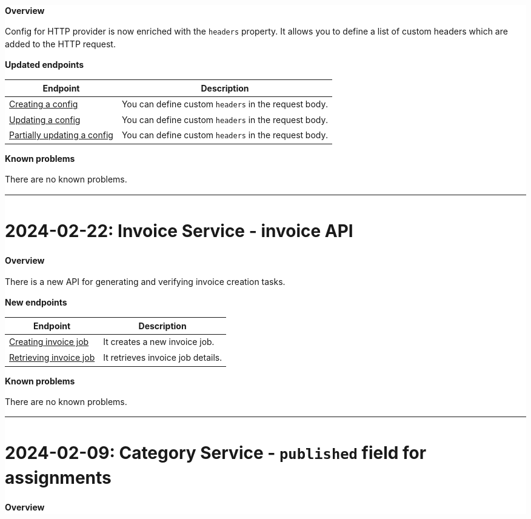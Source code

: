 **Overview**

Config for HTTP provider is now enriched with the `headers` property. It allows you to define a list of custom headers which are added to the HTTP request.

**Updated endpoints**

| Endpoint                                                                      | Description                              |
| ----------------------------------------------------------------------------- | ---------------------------------------- |
| [Creating a config](https://developer.emporix.io/api-references/api-guides/webhooks/webhook-service/api-reference/config#post-webhook-tenant-config)                  | You can define custom `headers` in the request body. |
| [Updating a config](https://developer.emporix.io/api-references/api-guides/webhooks/webhook-service/api-reference/config#put-webhook-tenant-config-code)             | You can define custom `headers` in the request body. |
| [Partially updating a config](https://developer.emporix.io/api-references/api-guides/webhooks/webhook-service/api-reference/config#patch-webhook-tenant-config-code)   | You can define custom `headers` in the request body. |

**Known problems**

There are no known problems.

---

<Badge
tag="minor"
date="2024-02-22"
/>

# 2024-02-22: Invoice Service - invoice API

**Overview**

There is a new API for generating and verifying invoice creation tasks.

**New endpoints**

| Endpoint                                                                              | Description                      |
| ------------------------------------------------------------------------------------- | -------------------------------- |
| [Creating invoice job](/openapi/invoice/#operation/POST-invoice-create-job)          | It creates a new invoice job.     |
| [Retrieving invoice job](/openapi/invoice/#operation/GET-invoice-retrieve-job-and-order) | It retrieves invoice job details. |

**Known problems**

There are no known problems.

---

<Badge
tag="minor"
date="2024-02-09"
/>

# 2024-02-09: Category Service - `published` field for assignments

**Overview**
